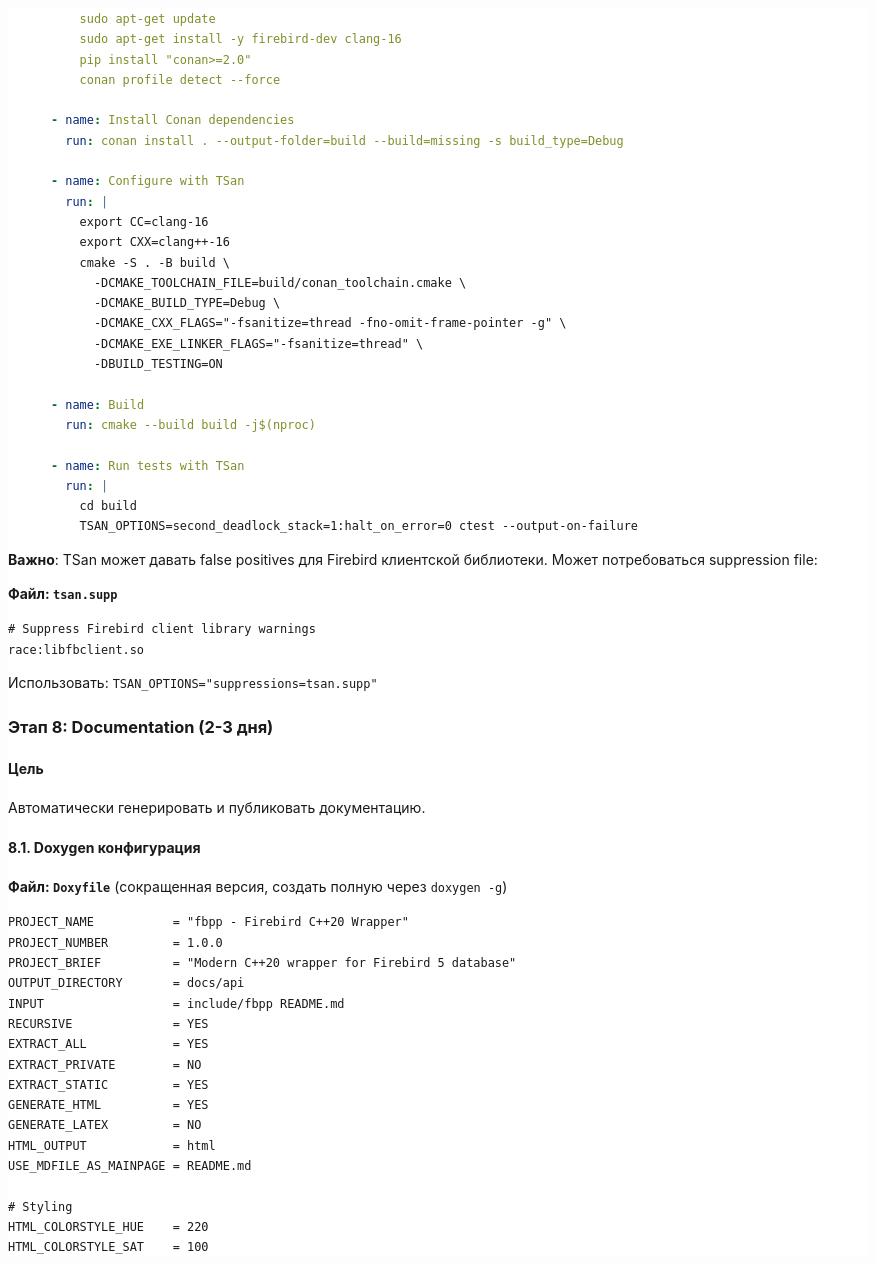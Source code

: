 ```yaml
          sudo apt-get update
          sudo apt-get install -y firebird-dev clang-16
          pip install "conan>=2.0"
          conan profile detect --force

      - name: Install Conan dependencies
        run: conan install . --output-folder=build --build=missing -s build_type=Debug

      - name: Configure with TSan
        run: |
          export CC=clang-16
          export CXX=clang++-16
          cmake -S . -B build \
            -DCMAKE_TOOLCHAIN_FILE=build/conan_toolchain.cmake \
            -DCMAKE_BUILD_TYPE=Debug \
            -DCMAKE_CXX_FLAGS="-fsanitize=thread -fno-omit-frame-pointer -g" \
            -DCMAKE_EXE_LINKER_FLAGS="-fsanitize=thread" \
            -DBUILD_TESTING=ON

      - name: Build
        run: cmake --build build -j$(nproc)

      - name: Run tests with TSan
        run: |
          cd build
          TSAN_OPTIONS=second_deadlock_stack=1:halt_on_error=0 ctest --output-on-failure
```

**Важно**: TSan может давать false positives для Firebird клиентской библиотеки. Может потребоваться suppression file:

**Файл: `tsan.supp`**
```
# Suppress Firebird client library warnings
race:libfbclient.so
```

Использовать: `TSAN_OPTIONS="suppressions=tsan.supp"`

### Этап 8: Documentation (2-3 дня)

#### Цель
Автоматически генерировать и публиковать документацию.

#### 8.1. Doxygen конфигурация

**Файл: `Doxyfile`** (сокращенная версия, создать полную через `doxygen -g`)

```
PROJECT_NAME           = "fbpp - Firebird C++20 Wrapper"
PROJECT_NUMBER         = 1.0.0
PROJECT_BRIEF          = "Modern C++20 wrapper for Firebird 5 database"
OUTPUT_DIRECTORY       = docs/api
INPUT                  = include/fbpp README.md
RECURSIVE              = YES
EXTRACT_ALL            = YES
EXTRACT_PRIVATE        = NO
EXTRACT_STATIC         = YES
GENERATE_HTML          = YES
GENERATE_LATEX         = NO
HTML_OUTPUT            = html
USE_MDFILE_AS_MAINPAGE = README.md

# Styling
HTML_COLORSTYLE_HUE    = 220
HTML_COLORSTYLE_SAT    = 100
```